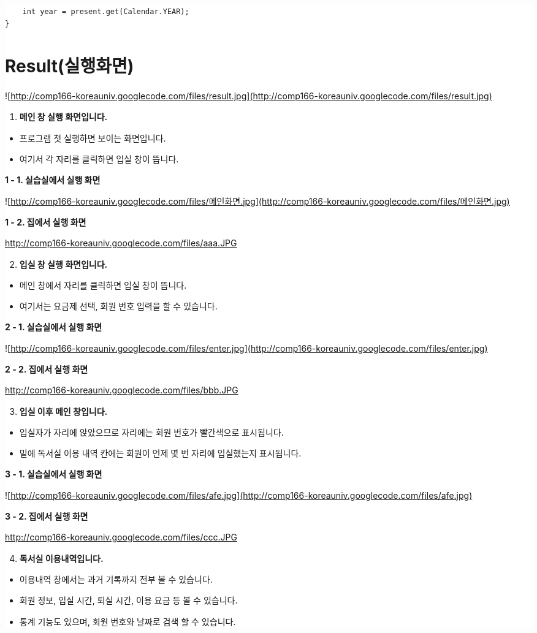 ```
	int year = present.get(Calendar.YEAR);
}

```

# Result(실행화면) #

![http://comp166-koreauniv.googlecode.com/files/result.jpg](http://comp166-koreauniv.googlecode.com/files/result.jpg)

1) **메인 창 실행 화면입니다.**

- 프로그램 첫 실행하면 보이는 화면입니다.

- 여기서 각 자리를 클릭하면 입실 창이 뜹니다.

**1 - 1. 실습실에서 실행 화면**

![http://comp166-koreauniv.googlecode.com/files/메인화면.jpg](http://comp166-koreauniv.googlecode.com/files/메인화면.jpg)

**1 - 2. 집에서 실행 화면**

http://comp166-koreauniv.googlecode.com/files/aaa.JPG

2) **입실 창 실행 화면입니다.**

- 메인 창에서 자리를 클릭하면 입실 창이 뜹니다.

- 여기서는 요금제 선택, 회원 번호 입력을 할 수 있습니다.


**2 - 1. 실습실에서 실행 화면**

![http://comp166-koreauniv.googlecode.com/files/enter.jpg](http://comp166-koreauniv.googlecode.com/files/enter.jpg)

**2 - 2. 집에서 실행 화면**

http://comp166-koreauniv.googlecode.com/files/bbb.JPG

3) **입실 이후 메인 창입니다.**

- 입실자가 자리에 앉았으므로 자리에는 회원 번호가 빨간색으로 표시됩니다.

- 밑에 독서실 이용 내역 칸에는 회원이 언제 몇 번 자리에 입실했는지 표시됩니다.

**3 - 1. 실습실에서 실행 화면**

![http://comp166-koreauniv.googlecode.com/files/afe.jpg](http://comp166-koreauniv.googlecode.com/files/afe.jpg)

**3 - 2. 집에서 실행 화면**

http://comp166-koreauniv.googlecode.com/files/ccc.JPG

4) **독서실 이용내역입니다.**

- 이용내역 창에서는 과거 기록까지 전부 볼 수 있습니다.

- 회원 정보, 입실 시간, 퇴실 시간, 이용 요금 등 볼 수 있습니다.

- 통계 기능도 있으며, 회원 번호와 날짜로 검색 할 수 있습니다.
